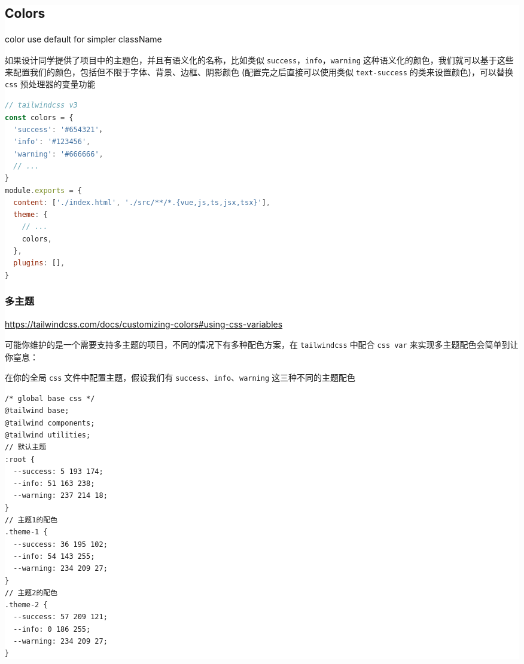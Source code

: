 ## Colors

color use default for simpler className

如果设计同学提供了项目中的主题色，并且有语义化的名称，比如类似 `success`，`info`，`warning` 这种语义化的颜色，我们就可以基于这些来配置我们的颜色，包括但不限于字体、背景、边框、阴影颜色 (配置完之后直接可以使用类似 `text-success` 的类来设置颜色)，可以替换 `css` 预处理器的变量功能

```js
// tailwindcss v3
const colors = {
  'success': '#654321'，
  'info': '#123456',
  'warning': '#666666',
  // ...
}
module.exports = {
  content: ['./index.html', './src/**/*.{vue,js,ts,jsx,tsx}'],
  theme: {
    // ...
    colors,
  },
  plugins: [],
}
```

### 多主题

https://tailwindcss.com/docs/customizing-colors#using-css-variables

可能你维护的是一个需要支持多主题的项目，不同的情况下有多种配色方案，在 `tailwindcss` 中配合 `css var` 来实现多主题配色会简单到让你窒息：

在你的全局 `css` 文件中配置主题，假设我们有 `success`、`info`、`warning` 这三种不同的主题配色

```text
/* global base css */
@tailwind base;
@tailwind components;
@tailwind utilities;
// 默认主题
:root {
  --success: 5 193 174;
  --info: 51 163 238;
  --warning: 237 214 18;
}
// 主题1的配色
.theme-1 {
  --success: 36 195 102;
  --info: 54 143 255;
  --warning: 234 209 27;
}
// 主题2的配色
.theme-2 {
  --success: 57 209 121;
  --info: 0 186 255;
  --warning: 234 209 27;
}
```
